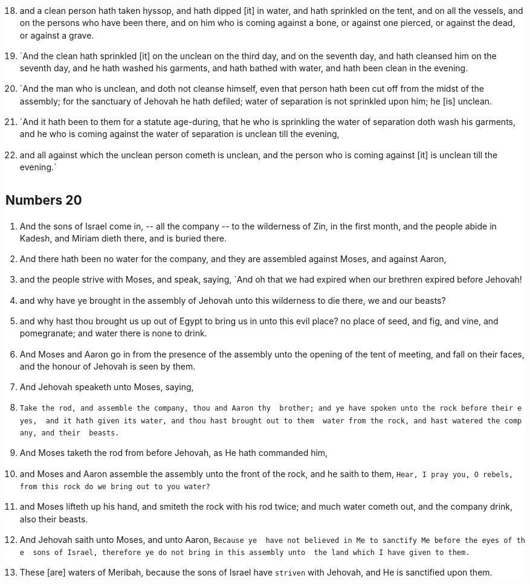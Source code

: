 18. and a clean person hath taken hyssop, and hath dipped [it]  in water, and hath sprinkled on the tent, and on all the  vessels, and on the persons who have been there, and on him who  is coming against a bone, or against one pierced, or against  the dead, or against a grave.

19. `And the clean hath sprinkled [it] on the unclean on the  third day, and on the seventh day, and hath cleansed him on the  seventh day, and he hath washed his garments, and hath bathed  with water, and hath been clean in the evening.

20. `And the man who is unclean, and doth not cleanse himself,  even that person hath been cut off from the midst of the  assembly; for the sanctuary of Jehovah he hath defiled; water  of separation is not sprinkled upon him; he [is] unclean.

21. `And it hath been to them for a statute age-during, that  he who is sprinkling the water of separation doth wash his  garments, and he who is coming against the water of separation  is unclean till the evening,

22. and all against which the unclean person cometh is  unclean, and the person who is coming against [it] is unclean  till the evening.`

## Numbers 20

1. And the sons of Israel come in, -- all the company -- to  the wilderness of Zin, in the first month, and the people abide  in Kadesh, and Miriam dieth there, and is buried there.

2. And there hath been no water for the company, and they are  assembled against Moses, and against Aaron,

3. and the people strive with Moses, and speak, saying, `And  oh that we had expired when our brethren expired before  Jehovah!

4. and why have ye brought in the assembly of Jehovah unto  this wilderness to die there, we and our beasts?

5. and why hast thou brought us up out of Egypt to bring us in  unto this evil place? no place of seed, and fig, and vine, and  pomegranate; and water there is none to drink.

6. And Moses and Aaron go in from the presence of the assembly  unto the opening of the tent of meeting, and fall on their  faces, and the honour of Jehovah is seen by them.

7. And Jehovah speaketh unto Moses, saying,

8. `Take the rod, and assemble the company, thou and Aaron thy  brother; and ye have spoken unto the rock before their eyes,  and it hath given its water, and thou hast brought out to them  water from the rock, and hast watered the company, and their  beasts.`

9. And Moses taketh the rod from before Jehovah, as He hath  commanded him,

10. and Moses and Aaron assemble the assembly unto the front  of the rock, and he saith to them, `Hear, I pray you, O rebels,  from this rock do we bring out to you water?`

11. and Moses lifteth up his hand, and smiteth the rock with  his rod twice; and much water cometh out, and the company  drink, also their beasts.

12. And Jehovah saith unto Moses, and unto Aaron, `Because ye  have not believed in Me to sanctify Me before the eyes of the  sons of Israel, therefore ye do not bring in this assembly unto  the land which I have given to them.`

13. These [are] waters of Meribah, because the sons of Israel  have `striven` with Jehovah, and He is sanctified upon them.
